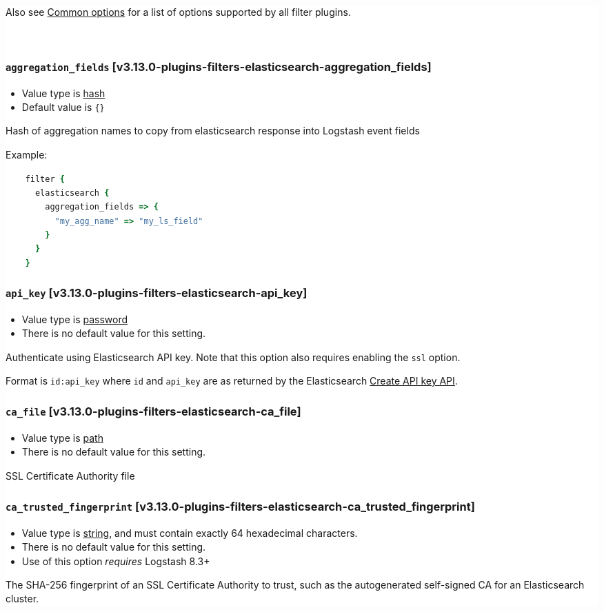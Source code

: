 Also see [Common options](v3-13-0-plugins-filters-elasticsearch.md#v3.13.0-plugins-filters-elasticsearch-common-options) for a list of options supported by all filter plugins.

 

### `aggregation_fields` [v3.13.0-plugins-filters-elasticsearch-aggregation_fields]

* Value type is [hash](logstash://reference/configuration-file-structure.md#hash)
* Default value is `{}`

Hash of aggregation names to copy from elasticsearch response into Logstash event fields

Example:

```ruby
    filter {
      elasticsearch {
        aggregation_fields => {
          "my_agg_name" => "my_ls_field"
        }
      }
    }
```


### `api_key` [v3.13.0-plugins-filters-elasticsearch-api_key]

* Value type is [password](logstash://reference/configuration-file-structure.md#password)
* There is no default value for this setting.

Authenticate using Elasticsearch API key. Note that this option also requires enabling the `ssl` option.

Format is `id:api_key` where `id` and `api_key` are as returned by the Elasticsearch [Create API key API](https://www.elastic.co/docs/api/doc/elasticsearch/operation/operation-security-create-api-key).


### `ca_file` [v3.13.0-plugins-filters-elasticsearch-ca_file]

* Value type is [path](logstash://reference/configuration-file-structure.md#path)
* There is no default value for this setting.

SSL Certificate Authority file


### `ca_trusted_fingerprint` [v3.13.0-plugins-filters-elasticsearch-ca_trusted_fingerprint]

* Value type is [string](logstash://reference/configuration-file-structure.md#string), and must contain exactly 64 hexadecimal characters.
* There is no default value for this setting.
* Use of this option *requires* Logstash 8.3+

The SHA-256 fingerprint of an SSL Certificate Authority to trust, such as the autogenerated self-signed CA for an Elasticsearch cluster.
